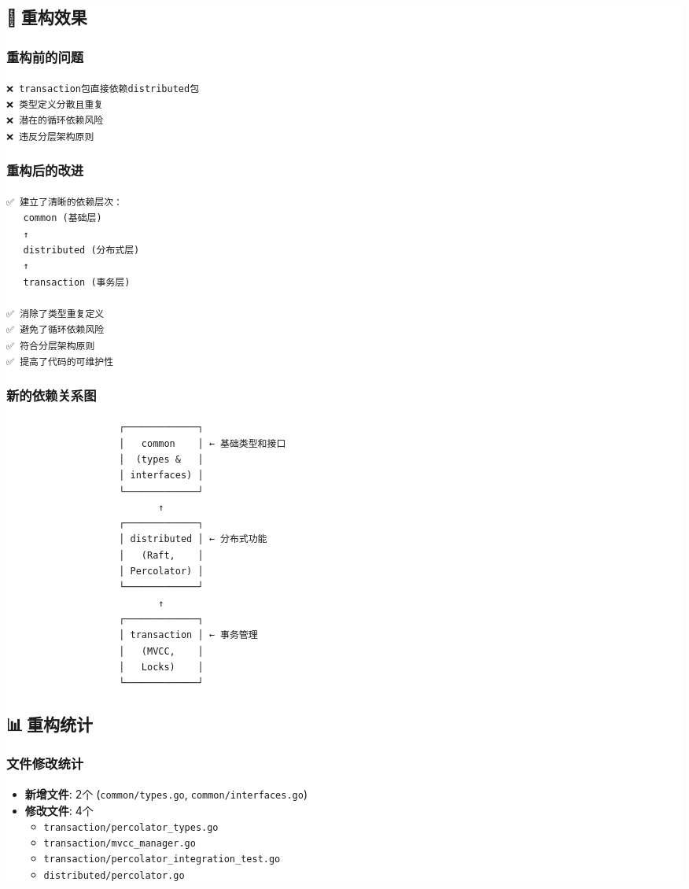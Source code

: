 ## 🎯 重构效果

### 重构前的问题
```text
❌ transaction包直接依赖distributed包
❌ 类型定义分散且重复
❌ 潜在的循环依赖风险
❌ 违反分层架构原则
```

### 重构后的改进
```text
✅ 建立了清晰的依赖层次：
   common (基础层)
   ↑
   distributed (分布式层)
   ↑  
   transaction (事务层)

✅ 消除了类型重复定义
✅ 避免了循环依赖风险
✅ 符合分层架构原则
✅ 提高了代码的可维护性
```

### 新的依赖关系图
```text
                    ┌─────────────┐
                    │   common    │ ← 基础类型和接口
                    │  (types &   │
                    │ interfaces) │
                    └─────────────┘
                           ↑
                    ┌─────────────┐
                    │ distributed │ ← 分布式功能
                    │   (Raft,    │
                    │ Percolator) │
                    └─────────────┘
                           ↑
                    ┌─────────────┐
                    │ transaction │ ← 事务管理
                    │   (MVCC,    │
                    │   Locks)    │
                    └─────────────┘
```

## 📊 重构统计

### 文件修改统计
- **新增文件**: 2个 (`common/types.go`, `common/interfaces.go`)
- **修改文件**: 4个
  - `transaction/percolator_types.go`
  - `transaction/mvcc_manager.go`
  - `transaction/percolator_integration_test.go`
  - `distributed/percolator.go`
